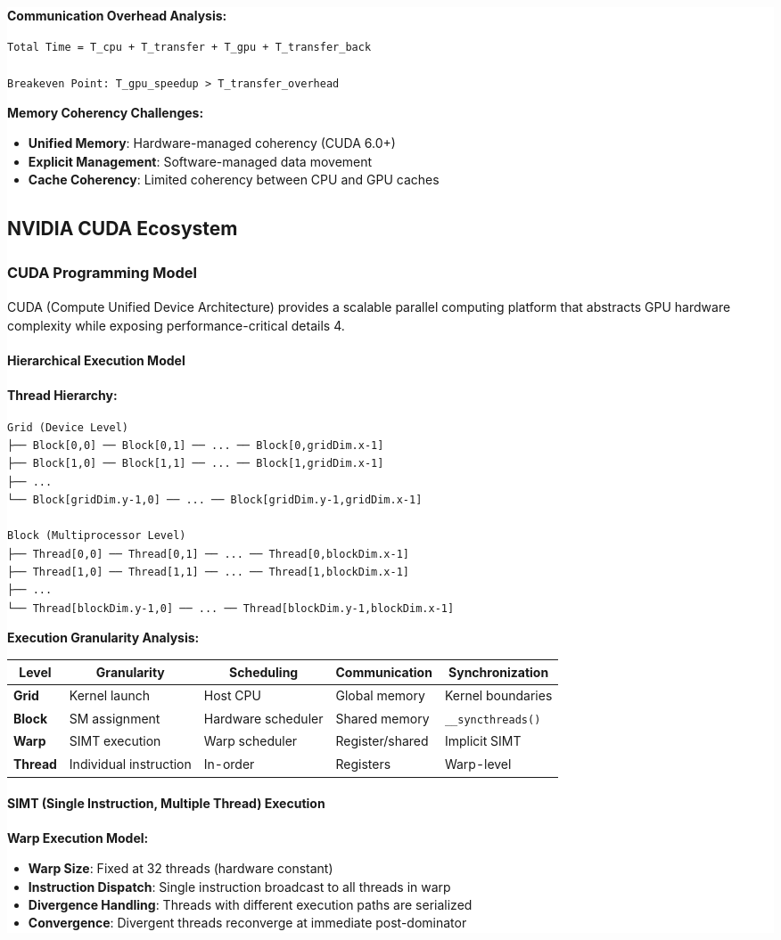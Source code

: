 **Communication Overhead Analysis:**
```
Total Time = T_cpu + T_transfer + T_gpu + T_transfer_back

Breakeven Point: T_gpu_speedup > T_transfer_overhead
```

**Memory Coherency Challenges:**
- **Unified Memory**: Hardware-managed coherency (CUDA 6.0+)
- **Explicit Management**: Software-managed data movement
- **Cache Coherency**: Limited coherency between CPU and GPU caches

## NVIDIA CUDA Ecosystem

### CUDA Programming Model

CUDA (Compute Unified Device Architecture) provides a scalable parallel computing platform that abstracts GPU hardware complexity while exposing performance-critical details <mcreference link="https://docs.nvidia.com/deeplearning/performance/mixed-precision-training/index.html" index="4">4</mcreference>.

#### Hierarchical Execution Model

**Thread Hierarchy:**
```
Grid (Device Level)
├── Block[0,0] ── Block[0,1] ── ... ── Block[0,gridDim.x-1]
├── Block[1,0] ── Block[1,1] ── ... ── Block[1,gridDim.x-1]
├── ...
└── Block[gridDim.y-1,0] ── ... ── Block[gridDim.y-1,gridDim.x-1]

Block (Multiprocessor Level)
├── Thread[0,0] ── Thread[0,1] ── ... ── Thread[0,blockDim.x-1]
├── Thread[1,0] ── Thread[1,1] ── ... ── Thread[1,blockDim.x-1]
├── ...
└── Thread[blockDim.y-1,0] ── ... ── Thread[blockDim.y-1,blockDim.x-1]
```

**Execution Granularity Analysis:**

| Level | Granularity | Scheduling | Communication | Synchronization |
|-------|-------------|------------|---------------|------------------|
| **Grid** | Kernel launch | Host CPU | Global memory | Kernel boundaries |
| **Block** | SM assignment | Hardware scheduler | Shared memory | `__syncthreads()` |
| **Warp** | SIMT execution | Warp scheduler | Register/shared | Implicit SIMT |
| **Thread** | Individual instruction | In-order | Registers | Warp-level |

#### SIMT (Single Instruction, Multiple Thread) Execution

**Warp Execution Model:**
- **Warp Size**: Fixed at 32 threads (hardware constant)
- **Instruction Dispatch**: Single instruction broadcast to all threads in warp
- **Divergence Handling**: Threads with different execution paths are serialized
- **Convergence**: Divergent threads reconverge at immediate post-dominator
